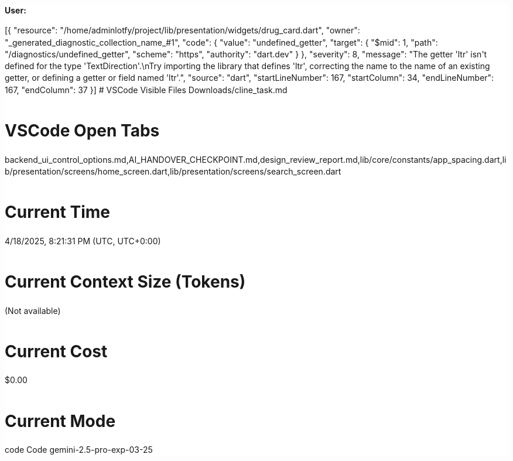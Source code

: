 **User:**

<task>
[{
	"resource": "/home/adminlotfy/project/lib/presentation/widgets/drug_card.dart",
	"owner": "_generated_diagnostic_collection_name_#1",
	"code": {
		"value": "undefined_getter",
		"target": {
			"$mid": 1,
			"path": "/diagnostics/undefined_getter",
			"scheme": "https",
			"authority": "dart.dev"
		}
	},
	"severity": 8,
	"message": "The getter 'ltr' isn't defined for the type 'TextDirection'.\nTry importing the library that defines 'ltr', correcting the name to the name of an existing getter, or defining a getter or field named 'ltr'.",
	"source": "dart",
	"startLineNumber": 167,
	"startColumn": 34,
	"endLineNumber": 167,
	"endColumn": 37
}]
</task>
<environment_details>
# VSCode Visible Files
Downloads/cline_task.md

# VSCode Open Tabs
backend_ui_control_options.md,AI_HANDOVER_CHECKPOINT.md,design_review_report.md,lib/core/constants/app_spacing.dart,lib/presentation/screens/home_screen.dart,lib/presentation/screens/search_screen.dart

# Current Time
4/18/2025, 8:21:31 PM (UTC, UTC+0:00)

# Current Context Size (Tokens)
(Not available)

# Current Cost
$0.00

# Current Mode
<slug>code</slug>
<name>Code</name>
<model>gemini-2.5-pro-exp-03-25</model>
